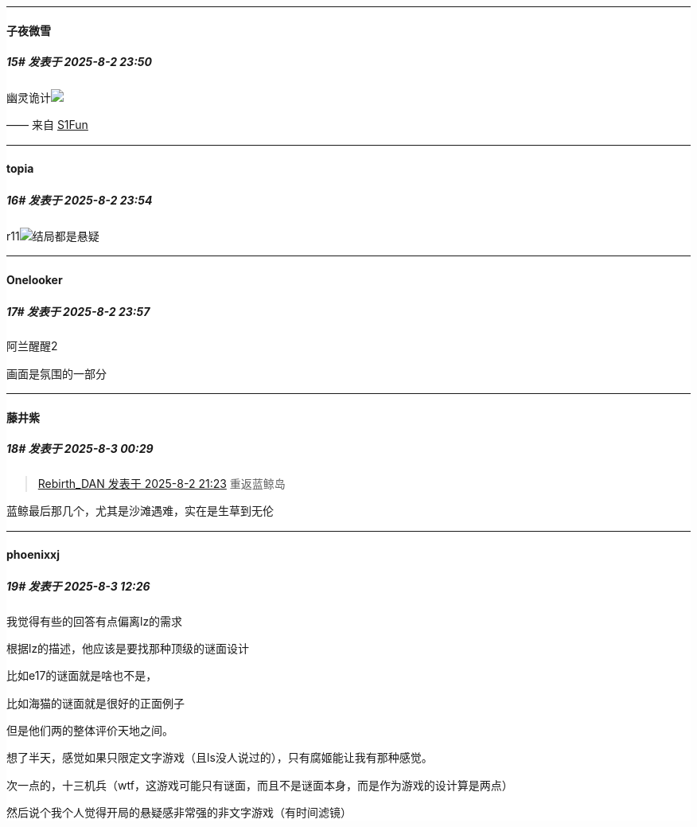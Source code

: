 *****

####  子夜微雪  
##### 15#       发表于 2025-8-2 23:50

幽灵诡计<img src="https://static.stage1st.com/image/smiley/face2017/009.gif" referrerpolicy="no-referrer">

—— 来自 [S1Fun](https://s1fun.koalcat.com)

*****

####  topia  
##### 16#       发表于 2025-8-2 23:54

r11<img src="https://static.stage1st.com/image/smiley/face2017/053.png" referrerpolicy="no-referrer">结局都是悬疑

*****

####  Onelooker  
##### 17#       发表于 2025-8-2 23:57

阿兰醒醒2

画面是氛围的一部分

*****

####  藤井紫  
##### 18#       发表于 2025-8-3 00:29

<blockquote><a href="httphttps://stage1st.com/2b/forum.php?mod=redirect&amp;goto=findpost&amp;pid=68203873&amp;ptid=2258143" target="_blank">Rebirth_DAN 发表于 2025-8-2 21:23</a>
重返蓝鲸岛</blockquote>
蓝鲸最后那几个，尤其是沙滩遇难，实在是生草到无伦

*****

####  phoenixxj  
##### 19#       发表于 2025-8-3 12:26

我觉得有些的回答有点偏离lz的需求

根据lz的描述，他应该是要找那种顶级的谜面设计

比如e17的谜面就是啥也不是，

比如海猫的谜面就是很好的正面例子

但是他们两的整体评价天地之间。

想了半天，感觉如果只限定文字游戏（且ls没人说过的），只有腐姬能让我有那种感觉。

次一点的，十三机兵（wtf，这游戏可能只有谜面，而且不是谜面本身，而是作为游戏的设计算是两点）

然后说个我个人觉得开局的悬疑感非常强的非文字游戏（有时间滤镜）
